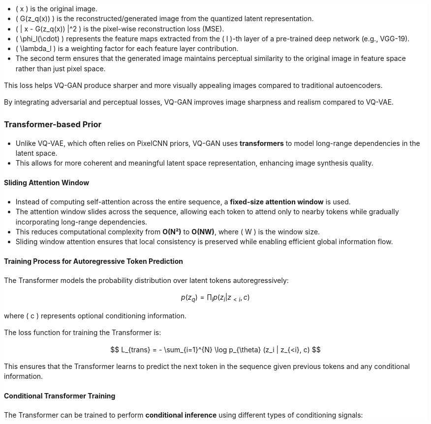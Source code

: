 - \( x \) is the original image.
- \( G(z_q(x)) \) is the reconstructed/generated image from the quantized latent representation.
- \( \| x - G(z_q(x)) \|^2 \) is the pixel-wise reconstruction loss (MSE).
- \( \phi_l(\cdot) \) represents the feature maps extracted from the \( l \)-th layer of a pre-trained deep network (e.g., VGG-19).
- \( \lambda_l \) is a weighting factor for each feature layer contribution.
- The second term ensures that the generated image maintains perceptual similarity to the original image in feature space rather than just pixel space.

This loss helps VQ-GAN produce sharper and more visually appealing images compared to traditional autoencoders.

By integrating adversarial and perceptual losses, VQ-GAN improves image sharpness and realism compared to VQ-VAE.

### Transformer-based Prior

- Unlike VQ-VAE, which often relies on PixelCNN priors, VQ-GAN uses **transformers** to model long-range dependencies in the latent space.
- This allows for more coherent and meaningful latent space representation, enhancing image synthesis quality.

#### Sliding Attention Window

- Instead of computing self-attention across the entire sequence, a **fixed-size attention window** is used.
- The attention window slides across the sequence, allowing each token to attend only to nearby tokens while gradually incorporating long-range dependencies.
- This reduces computational complexity from **O(N²)** to **O(NW)**, where \( W \) is the window size.
- Sliding window attention ensures that local consistency is preserved while enabling efficient global information flow.

#### Training Process for Autoregressive Token Prediction

The Transformer models the probability distribution over latent tokens autoregressively:

$$
p(z_q) = \prod_{i} p(z_i | z_{<i}, c)
$$

where \( c \) represents optional conditioning information.

The loss function for training the Transformer is:

$$
L_{trans} = - \sum_{i=1}^{N} \log p_{\theta} (z_i | z_{<i}, c)
$$

This ensures that the Transformer learns to predict the next token in the sequence given previous tokens and any conditional information.

#### Conditional Transformer Training
The Transformer can be trained to perform **conditional inference** using different types of conditioning signals:
